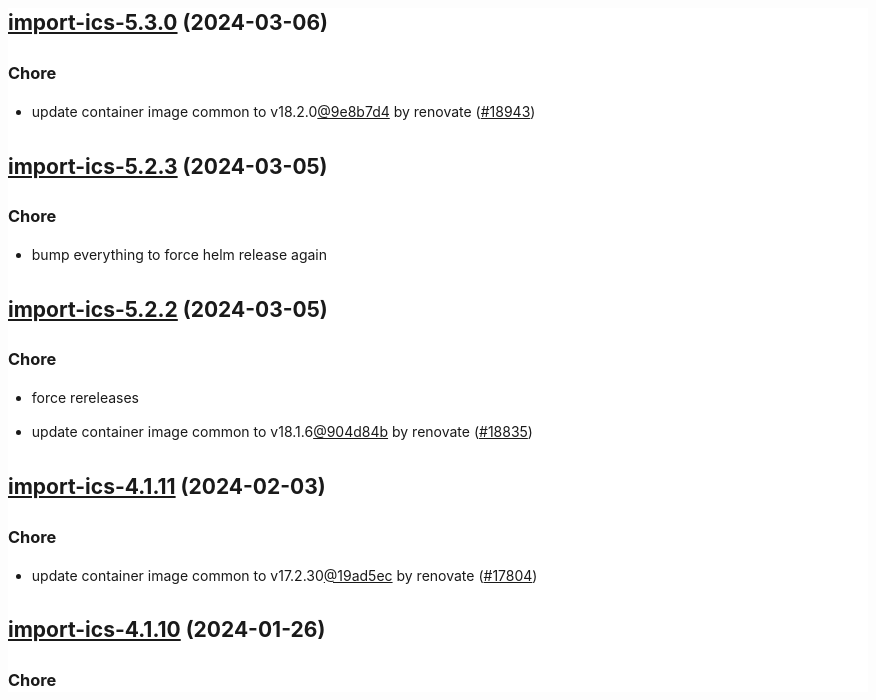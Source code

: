 
## [import-ics-5.3.0](https://github.com/truecharts/charts/compare/import-ics-5.2.3...import-ics-5.3.0) (2024-03-06)

### Chore



- update container image common to v18.2.0[@9e8b7d4](https://github.com/9e8b7d4) by renovate ([#18943](https://github.com/truecharts/charts/issues/18943))


## [import-ics-5.2.3](https://github.com/truecharts/charts/compare/import-ics-5.2.2...import-ics-5.2.3) (2024-03-05)

### Chore



- bump everything to force helm release again


## [import-ics-5.2.2](https://github.com/truecharts/charts/compare/import-ics-5.2.0...import-ics-5.2.2) (2024-03-05)

### Chore



- force rereleases

- update container image common to v18.1.6[@904d84b](https://github.com/904d84b) by renovate ([#18835](https://github.com/truecharts/charts/issues/18835))










## [import-ics-4.1.11](https://github.com/truecharts/charts/compare/import-ics-4.1.10...import-ics-4.1.11) (2024-02-03)

### Chore



- update container image common to v17.2.30[@19ad5ec](https://github.com/19ad5ec) by renovate ([#17804](https://github.com/truecharts/charts/issues/17804))


## [import-ics-4.1.10](https://github.com/truecharts/charts/compare/import-ics-4.1.9...import-ics-4.1.10) (2024-01-26)

### Chore
